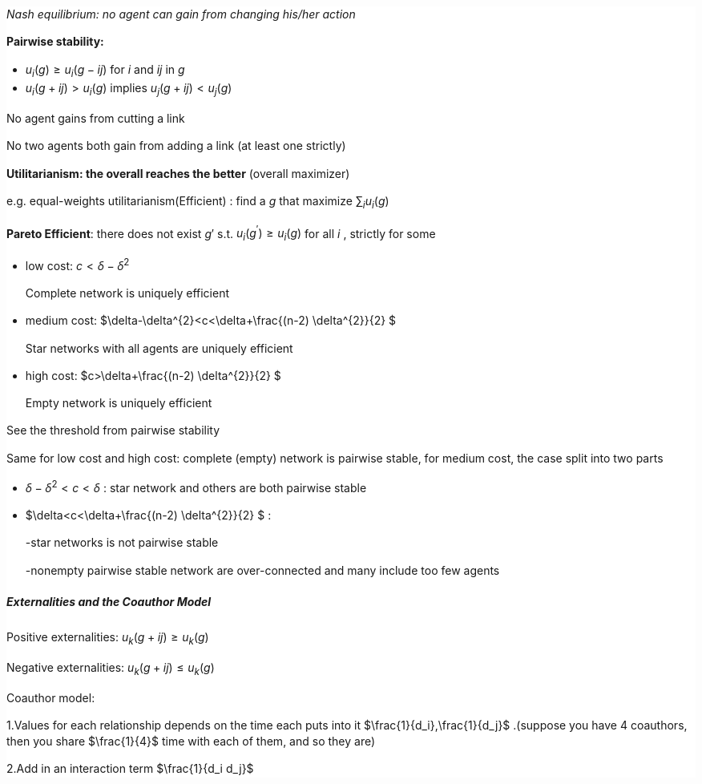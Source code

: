 

*Nash equilibrium: no agent can gain from changing his/her action*



**Pairwise stability:** 



- $u_{i}(g) \geq u_{i}(g-i j)$ for $i$ and $ij$ in $g$ 
- $u_{i}(g+i j)>u_{i}(g)$ implies $u_{j}(g+i j)<u_{j}(g)$ 



No agent gains from cutting a link

No two agents both gain from adding a link (at least one strictly)

**Utilitarianism: the overall reaches the better** (overall maximizer)

e.g. equal-weights utilitarianism(Efficient) : find a $g$ that maximize $\sum_i u_i(g)$ 

**Pareto Efficient**: there does not exist $g'$ s.t.  $u_{i}\left(g^{\prime}\right) \geq u_{i}(g)$ for all $i$ , strictly for some

- low cost: $c<\delta-\delta^{2}$ 

  Complete network is uniquely efficient 

- medium cost: $\delta-\delta^{2}<c<\delta+\frac{(n-2) \delta^{2}}{2} $ 

  Star networks with all agents are uniquely efficient

- high cost: $c>\delta+\frac{(n-2) \delta^{2}}{2} $ 

  Empty network is uniquely efficient

See the threshold from pairwise stability

Same for low cost and high cost: complete (empty) network is pairwise stable, for medium cost, the case split into two parts

- $\delta-\delta^{2}<c<\delta$  : star network and others are both pairwise stable

- $\delta<c<\delta+\frac{(n-2) \delta^{2}}{2} $ : 

  -star networks is not pairwise stable

  -nonempty pairwise stable network are over-connected  and many include too few agents



##### Externalities and the Coauthor Model

Positive externalities: $u_{k}(g+i j) \geq u_{k}(g)$ 

Negative externalities: $u_{k}(g+i j) \leq u_{k}(g)$ 

Coauthor model: 

1.Values for each relationship depends on the time each puts into it $\frac{1}{d_i},\frac{1}{d_j}$ .(suppose you have 4 coauthors, then you share $\frac{1}{4}$ time with each of them, and so they are)

2.Add in an interaction term $\frac{1}{d_i d_j}$ 
